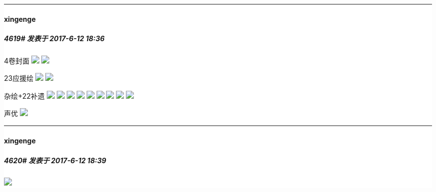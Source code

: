 





*****

####  xingenge  
##### 4619#       发表于 2017-6-12 18:36




4卷封面
<img src="http://wx3.sinaimg.cn/large/740ca5e5gy1fgillnxs50j20oj0xc0xg.jpg" referrerpolicy="no-referrer">
<img src="http://wx3.sinaimg.cn/large/740ca5e5gy1fgillo9gntj20xc0ub79o.jpg" referrerpolicy="no-referrer">


23应援绘
<img src="http://wx4.sinaimg.cn/large/740ca5e5gy1fgillp8i32j20qg0tr0zw.jpg" referrerpolicy="no-referrer">
<img src="http://wx2.sinaimg.cn/large/740ca5e5gy1fgillpiyj2j20qg0trgqr.jpg" referrerpolicy="no-referrer">


杂绘+22补遗
<img src="http://wx4.sinaimg.cn/large/740ca5e5gy1fgillqsj4cj20nk0xb41a.jpg" referrerpolicy="no-referrer">
<img src="http://wx3.sinaimg.cn/large/740ca5e5gy1fgillqunx2j20v40pmn0f.jpg" referrerpolicy="no-referrer">
<img src="http://wx1.sinaimg.cn/large/740ca5e5gy1fgillrtejhj20su0qldiw.jpg" referrerpolicy="no-referrer">
<img src="http://wx2.sinaimg.cn/large/740ca5e5gy1fgills3qpbj20nk0xb77q.jpg" referrerpolicy="no-referrer">
<img src="http://wx1.sinaimg.cn/large/740ca5e5gy1fgillsy8elj20xc0p145g.jpg" referrerpolicy="no-referrer">
<img src="http://wx2.sinaimg.cn/large/740ca5e5gy1fgilluhjgqj20oz0xcdi5.jpg" referrerpolicy="no-referrer">
<img src="http://wx4.sinaimg.cn/large/740ca5e5gy1fgillv8c6ej20xc0p1n3o.jpg" referrerpolicy="no-referrer">
<img src="http://wx4.sinaimg.cn/large/740ca5e5gy1fgillw2n4ej20ol0xcaex.jpg" referrerpolicy="no-referrer">
<img src="http://wx2.sinaimg.cn/large/740ca5e5gy1fgillxsocsg20m80eewpw.gif" referrerpolicy="no-referrer">


声优
<img src="http://wx3.sinaimg.cn/large/740ca5e5gy1fgilltlx5xj20xc0xc43d.jpg" referrerpolicy="no-referrer">







*****

####  xingenge  
##### 4620#       发表于 2017-6-12 18:39



<img src="http://wx3.sinaimg.cn/large/740ca5e5gy1fgilquhfflj20xb0nkn1v.jpg" referrerpolicy="no-referrer">
